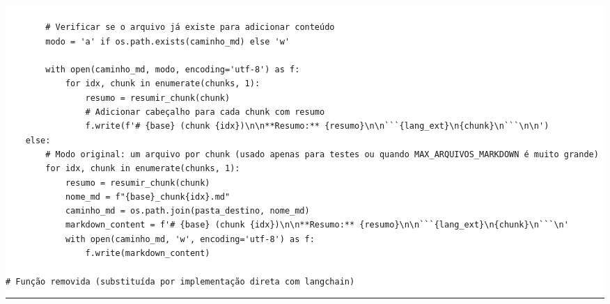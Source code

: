 ```
        
        # Verificar se o arquivo já existe para adicionar conteúdo
        modo = 'a' if os.path.exists(caminho_md) else 'w'
        
        with open(caminho_md, modo, encoding='utf-8') as f:
            for idx, chunk in enumerate(chunks, 1):
                resumo = resumir_chunk(chunk)
                # Adicionar cabeçalho para cada chunk com resumo
                f.write(f'# {base} (chunk {idx})\n\n**Resumo:** {resumo}\n\n```{lang_ext}\n{chunk}\n```\n\n')
    else:
        # Modo original: um arquivo por chunk (usado apenas para testes ou quando MAX_ARQUIVOS_MARKDOWN é muito grande)
        for idx, chunk in enumerate(chunks, 1):
            resumo = resumir_chunk(chunk)
            nome_md = f"{base}_chunk{idx}.md"
            caminho_md = os.path.join(pasta_destino, nome_md)
            markdown_content = f'# {base} (chunk {idx})\n\n**Resumo:** {resumo}\n\n```{lang_ext}\n{chunk}\n```\n'
            with open(caminho_md, 'w', encoding='utf-8') as f:
                f.write(markdown_content)

# Função removida (substituída por implementação direta com langchain)
```

---

